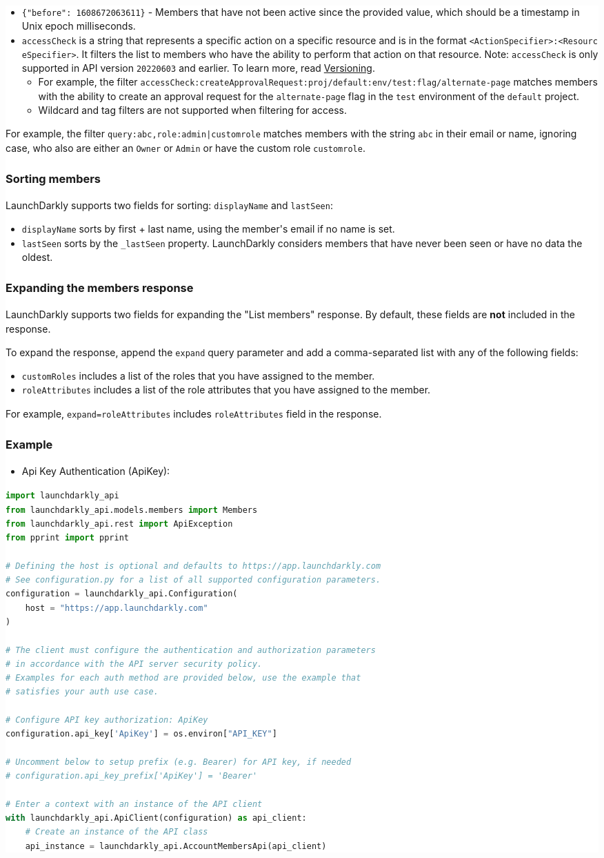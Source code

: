   - `{"before": 1608672063611}` - Members that have not been active since the provided value, which should be a timestamp in Unix epoch milliseconds.
- `accessCheck` is a string that represents a specific action on a specific resource and is in the format `<ActionSpecifier>:<ResourceSpecifier>`. It filters the list to members who have the ability to perform that action on that resource. Note: `accessCheck` is only supported in API version `20220603` and earlier. To learn more, read [Versioning](https://launchdarkly.com/docs/api#versioning).
  - For example, the filter `accessCheck:createApprovalRequest:proj/default:env/test:flag/alternate-page` matches members with the ability to create an approval request for the `alternate-page` flag in the `test` environment of the `default` project.
  - Wildcard and tag filters are not supported when filtering for access.

For example, the filter `query:abc,role:admin|customrole` matches members with the string `abc` in their email or name, ignoring case, who also are either an `Owner` or `Admin` or have the custom role `customrole`.

### Sorting members

LaunchDarkly supports two fields for sorting: `displayName` and `lastSeen`:

- `displayName` sorts by first + last name, using the member's email if no name is set.
- `lastSeen` sorts by the `_lastSeen` property. LaunchDarkly considers members that have never been seen or have no data the oldest.

### Expanding the members response
LaunchDarkly supports two fields for expanding the "List members" response. By default, these fields are **not** included in the response.

To expand the response, append the `expand` query parameter and add a comma-separated list with any of the following fields:

* `customRoles` includes a list of the roles that you have assigned to the member.
* `roleAttributes` includes a list of the role attributes that you have assigned to the member.

For example, `expand=roleAttributes` includes `roleAttributes` field in the response.


### Example

* Api Key Authentication (ApiKey):

```python
import launchdarkly_api
from launchdarkly_api.models.members import Members
from launchdarkly_api.rest import ApiException
from pprint import pprint

# Defining the host is optional and defaults to https://app.launchdarkly.com
# See configuration.py for a list of all supported configuration parameters.
configuration = launchdarkly_api.Configuration(
    host = "https://app.launchdarkly.com"
)

# The client must configure the authentication and authorization parameters
# in accordance with the API server security policy.
# Examples for each auth method are provided below, use the example that
# satisfies your auth use case.

# Configure API key authorization: ApiKey
configuration.api_key['ApiKey'] = os.environ["API_KEY"]

# Uncomment below to setup prefix (e.g. Bearer) for API key, if needed
# configuration.api_key_prefix['ApiKey'] = 'Bearer'

# Enter a context with an instance of the API client
with launchdarkly_api.ApiClient(configuration) as api_client:
    # Create an instance of the API class
    api_instance = launchdarkly_api.AccountMembersApi(api_client)
```